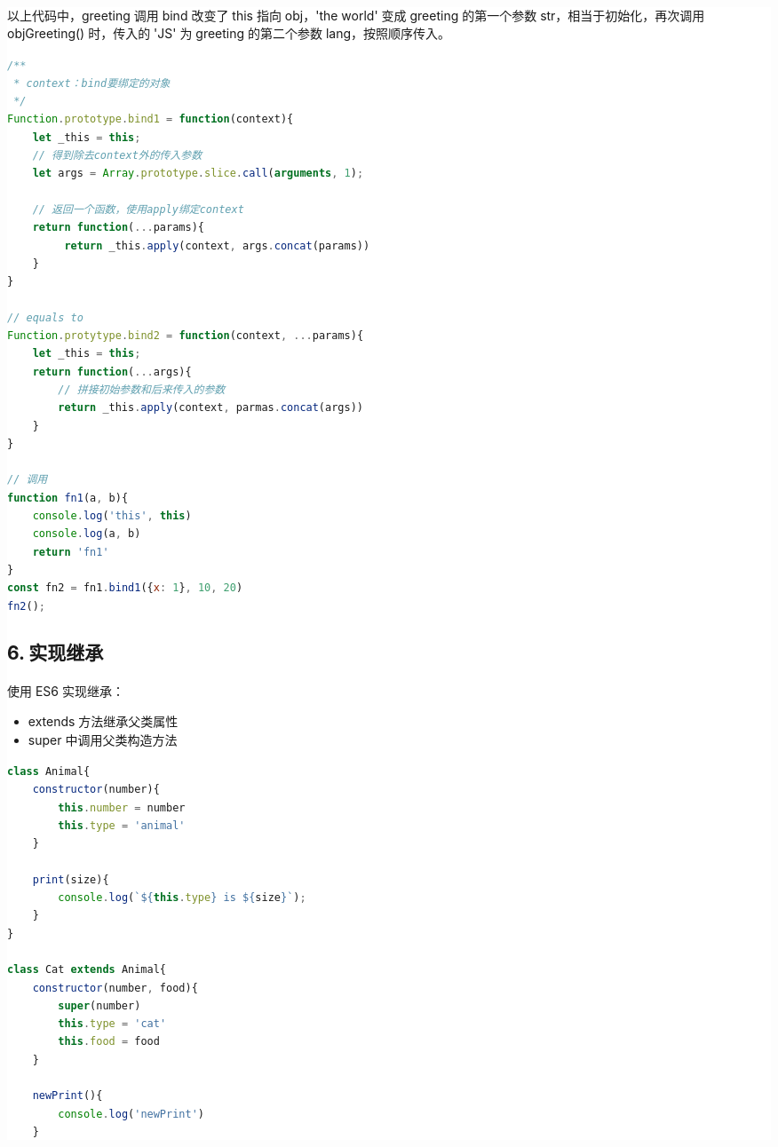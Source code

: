 ```js  
```  
以上代码中，greeting 调用 bind 改变了 this 指向 obj，'the world' 变成 greeting 的第一个参数 str，相当于初始化，再次调用 objGreeting() 时，传入的 'JS' 为 greeting 的第二个参数 lang，按照顺序传入。  
```js  
/**  
 * context：bind要绑定的对象  
 */  
Function.prototype.bind1 = function(context){  
    let _this = this;  
    // 得到除去context外的传入参数  
    let args = Array.prototype.slice.call(arguments, 1);  

    // 返回一个函数，使用apply绑定context  
    return function(...params){  
         return _this.apply(context, args.concat(params))  
    }  
}  

// equals to  
Function.protytype.bind2 = function(context, ...params){  
    let _this = this;  
    return function(...args){  
        // 拼接初始参数和后来传入的参数  
        return _this.apply(context, parmas.concat(args))  
    }  
}  

// 调用  
function fn1(a, b){  
    console.log('this', this)  
    console.log(a, b)  
    return 'fn1'  
}  
const fn2 = fn1.bind1({x: 1}, 10, 20)  
fn2();  
```  
## 6. 实现继承  
使用 ES6 实现继承：  
* extends 方法继承父类属性  
* super 中调用父类构造方法  
```js  
class Animal{  
    constructor(number){  
        this.number = number  
        this.type = 'animal'  
    }  

    print(size){  
        console.log(`${this.type} is ${size}`);  
    }  
}  

class Cat extends Animal{  
    constructor(number, food){  
        super(number)  
        this.type = 'cat'  
        this.food = food  
    }  

    newPrint(){  
        console.log('newPrint')  
    }  
```